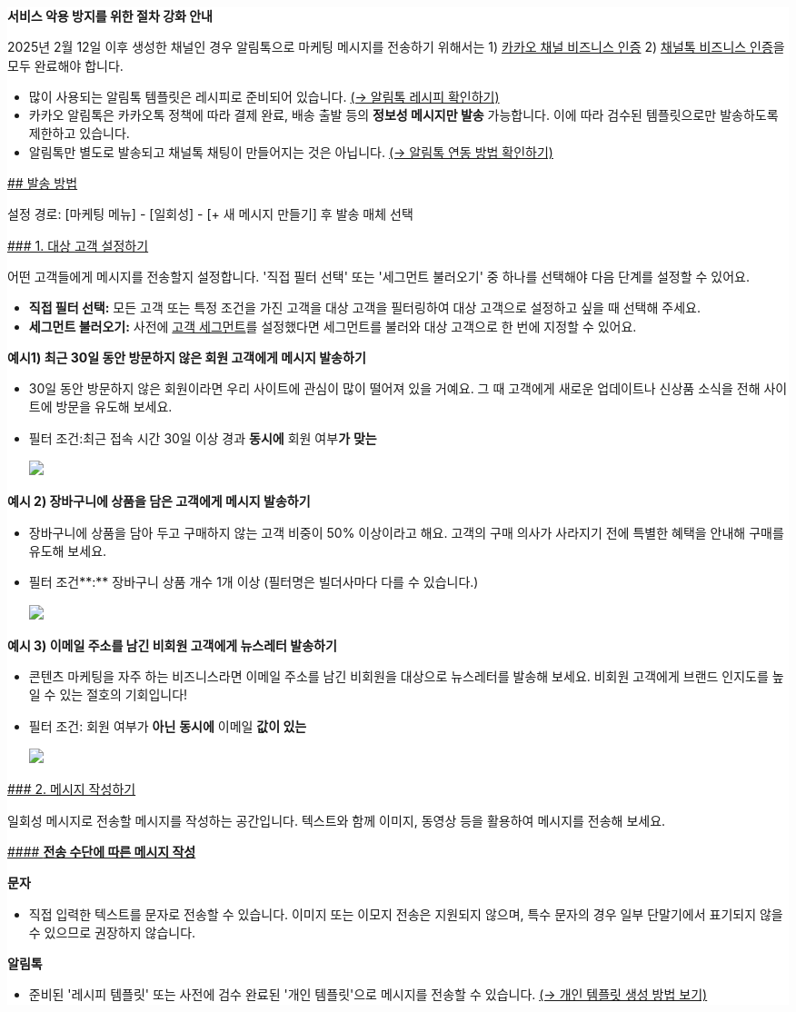 **서비스 악용 방지를 위한 절차 강화 안내**

2025년 2월 12일 이후 생성한 채널인 경우 알림톡으로 마케팅 메시지를 전송하기 위해서는 1) [카카오 채널 비즈니스 인증](https://docs.channel.io/help/ko/articles/%EB%B9%84%EC%A6%88%EB%8B%88%EC%8A%A4-%EC%9D%B8%EC%A6%9D-1b9e3eb9) 2) [채널톡 비즈니스 인증](https://docs.channel.io/help/ko/articles/%EB%B9%84%EC%A6%88%EB%8B%88%EC%8A%A4-%EC%9D%B8%EC%A6%9D-0b034717)을 모두 완료해야 합니다.

* 많이 사용되는 알림톡 템플릿은 레시피로 준비되어 있습니다. [(→ 알림톡 레시피 확인하기)](https://channel.io/ko/recipe)
* 카카오 알림톡은 카카오톡 정책에 따라 결제 완료, 배송 출발 등의 **정보성 메시지만 발송** 가능합니다. 이에 따라 검수된 템플릿으로만 발송하도록 제한하고 있습니다.
* 알림톡만 별도로 발송되고 채널톡 채팅이 만들어지는 것은 아닙니다. [(→ 알림톡 연동 방법 확인하기)](https://docs.channel.io/help/ko/articles/f38990b7)

[## 발송 방법](#발송-방법)

설정 경로: [마케팅 메뉴] - [일회성] - [+ 새 메시지 만들기] 후 발송 매체 선택

[### 1. 대상 고객 설정하기](#1.-대상-고객-설정하기)

어떤 고객들에게 메시지를 전송할지 설정합니다. '직접 필터 선택' 또는 '세그먼트 불러오기' 중 하나를 선택해야 다음 단계를 설정할 수 있어요.

* **직접 필터 선택:** 모든 고객 또는 특정 조건을 가진 고객을 대상 고객을 필터링하여 대상 고객으로 설정하고 싶을 때 선택해 주세요.
* **세그먼트 불러오기:** 사전에 [고객 세그먼트](https://docs.channel.io/help/ko/articles/%EA%B3%A0%EA%B0%9D-%EC%97%B0%EB%9D%BD%EC%B2%98-312d45b2#%EC%84%B8%EA%B7%B8%EB%A8%BC%ED%8A%B8)를 설정했다면 세그먼트를 불러와 대상 고객으로 한 번에 지정할 수 있어요.

**예시1) 최근 30일 동안 방문하지 않은 회원 고객에게 메시지 발송하기**

* 30일 동안 방문하지 않은 회원이라면 우리 사이트에 관심이 많이 떨어져 있을 거예요. 그 때 고객에게 새로운 업데이트나 신상품 소식을 전해 사이트에 방문을 유도해 보세요.
* 필터 조건:최근 접속 시간 30일 이상 경과 **동시에** 회원 여부**가** **맞는**

  ![](https://cf.channel.io/document/spaces/6/articles/78/revisions/229/usermedia/662b10809feaf8454d44)

**예시 2) 장바구니에 상품을 담은 고객에게 메시지 발송하기**

* 장바구니에 상품을 담아 두고 구매하지 않는 고객 비중이 50% 이상이라고 해요. 고객의 구매 의사가 사라지기 전에 특별한 혜택을 안내해 구매를 유도해 보세요.
* 필터 조건**:** 장바구니 상품 개수 1개 이상 (필터명은 빌더사마다 다를 수 있습니다.)

  ![](https://cf.channel.io/document/spaces/6/articles/78/revisions/229/usermedia/662b1080c80ee2568fba)

**예시 3) 이메일 주소를 남긴 비회원 고객에게 뉴스레터 발송하기**

* 콘텐츠 마케팅을 자주 하는 비즈니스라면 이메일 주소를 남긴 비회원을 대상으로 뉴스레터를 발송해 보세요. 비회원 고객에게 브랜드 인지도를 높일 수 있는 절호의 기회입니다!
* 필터 조건: 회원 여부가 **아닌** **동시에** 이메일 **값이 있는**

  ![](https://cf.channel.io/document/spaces/6/articles/78/revisions/229/usermedia/662b1080e37589dfcd7f)

[### 2. 메시지 작성하기](#2.-메시지-작성하기)

일회성 메시지로 전송할 메시지를 작성하는 공간입니다. 텍스트와 함께 이미지, 동영상 등을 활용하여 메시지를 전송해 보세요.

[#### **전송 수단에 따른 메시지 작성**](#전송-수단에-따른-메시지-작성)

**문자**

* 직접 입력한 텍스트를 문자로 전송할 수 있습니다. 이미지 또는 이모지 전송은 지원되지 않으며, 특수 문자의 경우 일부 단말기에서 표기되지 않을 수 있으므로 권장하지 않습니다.

**알림톡**

* 준비된 '레시피 템플릿' 또는 사전에 검수 완료된 '개인 템플릿'으로 메시지를 전송할 수 있습니다. [(→ 개인 템플릿 생성 방법 보기)](https://docs.channel.io/help/ko/articles/%EC%95%8C%EB%A6%BC%ED%86%A1-9747de9a#%EC%95%8C%EB%A6%BC%ED%86%A1-%ED%85%9C%ED%94%8C%EB%A6%BF-%EC%83%9D%EC%84%B1-%EB%B0%A9%EB%B2%95)
